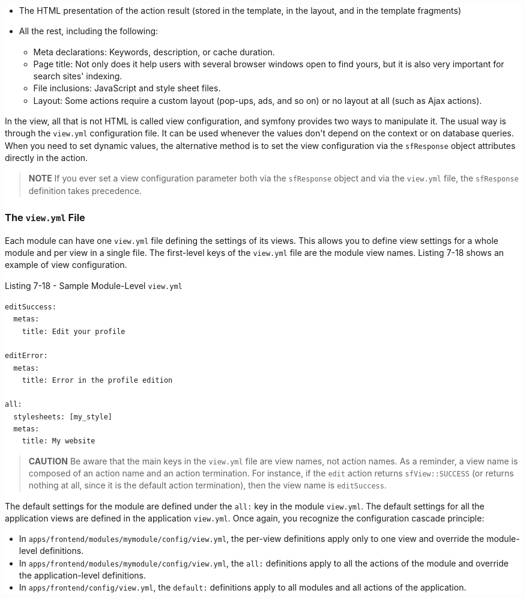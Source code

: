   * The HTML presentation of the action result (stored in the template, in the layout, and in the template fragments)
  * All the rest, including the following:

    * Meta declarations: Keywords, description, or cache duration.
    * Page title: Not only does it help users with several browser windows open to find yours, but it is also very important for search sites' indexing.
    * File inclusions: JavaScript and style sheet files.
    * Layout: Some actions require a custom layout (pop-ups, ads, and so on) or no layout at all (such as Ajax actions).

In the view, all that is not HTML is called view configuration, and symfony provides two ways to manipulate it. The usual way is through the `view.yml` configuration file. It can be used whenever the values don't depend on the context or on database queries. When you need to set dynamic values, the alternative method is to set the view configuration via the `sfResponse` object attributes directly in the action.

>**NOTE**
>If you ever set a view configuration parameter both via the `sfResponse` object and via the `view.yml` file, the `sfResponse` definition takes precedence.

### The `view.yml` File

Each module can have one `view.yml` file defining the settings of its views. This allows you to define view settings for a whole module and per view in a single file. The first-level keys of the `view.yml` file are the module view names. Listing 7-18 shows an example of view configuration.

Listing 7-18 - Sample Module-Level `view.yml`

    editSuccess:
      metas:
        title: Edit your profile

    editError:
      metas:
        title: Error in the profile edition

    all:
      stylesheets: [my_style]
      metas:
        title: My website

>**CAUTION**
>Be aware that the main keys in the `view.yml` file are view names, not action names. As a reminder, a view name is composed of an action name and an action termination. For instance, if the `edit` action returns `sfView::SUCCESS` (or returns nothing at all, since it is the default action termination), then the view name is `editSuccess`.

The default settings for the module are defined under the `all:` key in the module `view.yml`. The default settings for all the application views are defined in the application `view.yml`. Once again, you recognize the configuration cascade principle:

  * In `apps/frontend/modules/mymodule/config/view.yml`, the per-view definitions apply only to one view and override the module-level definitions.
  * In `apps/frontend/modules/mymodule/config/view.yml`, the `all:` definitions apply to all the actions of the module and override the application-level definitions.
  * In `apps/frontend/config/view.yml`, the `default:` definitions apply to all modules and all actions of the application.
